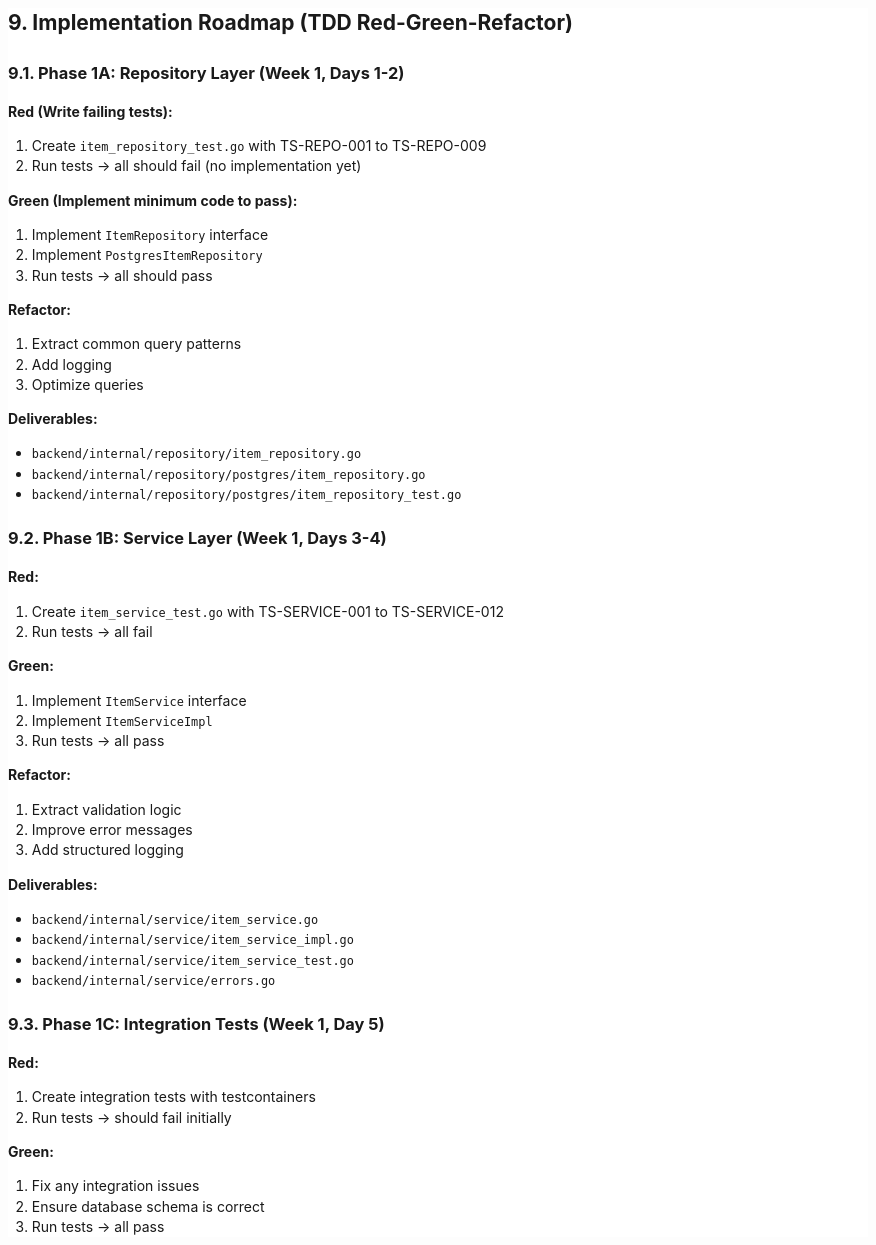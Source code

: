 
## 9. Implementation Roadmap (TDD Red-Green-Refactor)

### 9.1. Phase 1A: Repository Layer (Week 1, Days 1-2)

**Red (Write failing tests):**
1. Create `item_repository_test.go` with TS-REPO-001 to TS-REPO-009
2. Run tests → all should fail (no implementation yet)

**Green (Implement minimum code to pass):**
1. Implement `ItemRepository` interface
2. Implement `PostgresItemRepository`
3. Run tests → all should pass

**Refactor:**
1. Extract common query patterns
2. Add logging
3. Optimize queries

**Deliverables:**
- `backend/internal/repository/item_repository.go`
- `backend/internal/repository/postgres/item_repository.go`
- `backend/internal/repository/postgres/item_repository_test.go`

### 9.2. Phase 1B: Service Layer (Week 1, Days 3-4)

**Red:**
1. Create `item_service_test.go` with TS-SERVICE-001 to TS-SERVICE-012
2. Run tests → all fail

**Green:**
1. Implement `ItemService` interface
2. Implement `ItemServiceImpl`
3. Run tests → all pass

**Refactor:**
1. Extract validation logic
2. Improve error messages
3. Add structured logging

**Deliverables:**
- `backend/internal/service/item_service.go`
- `backend/internal/service/item_service_impl.go`
- `backend/internal/service/item_service_test.go`
- `backend/internal/service/errors.go`

### 9.3. Phase 1C: Integration Tests (Week 1, Day 5)

**Red:**
1. Create integration tests with testcontainers
2. Run tests → should fail initially

**Green:**
1. Fix any integration issues
2. Ensure database schema is correct
3. Run tests → all pass
